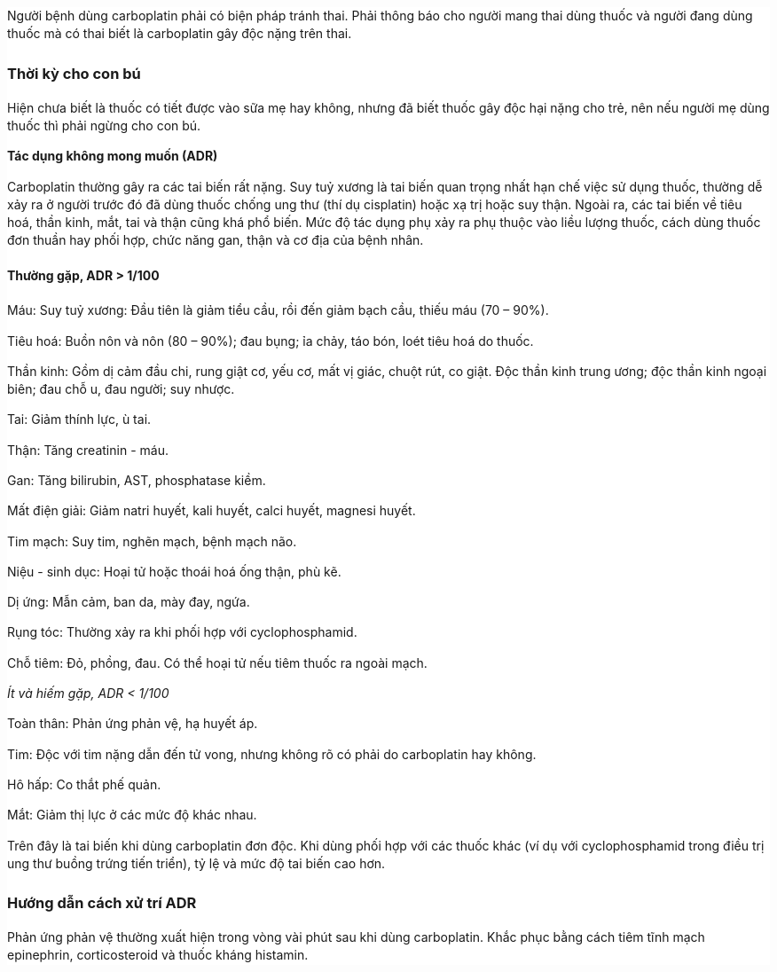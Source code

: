 Người bệnh dùng carboplatin phải có biện pháp tránh thai. Phải thông báo cho người mang thai dùng thuốc và người đang dùng thuốc mà có thai biết là carboplatin gây độc nặng trên thai.

### Thời kỳ cho con bú

Hiện chưa biết là thuốc có tiết được vào sữa mẹ hay không, nhưng đã biết thuốc gây độc hại nặng cho trẻ, nên nếu người mẹ dùng thuốc thì phải ngừng cho con bú.

**Tác dụng không mong muốn (ADR)**

Carboplatin thường gây ra các tai biến rất nặng. Suy tuỷ xương là tai biến quan trọng nhất hạn chế việc sử dụng thuốc, thường dễ xảy ra ở người trước đó đã dùng thuốc chống ung thư (thí dụ cisplatin) hoặc xạ trị hoặc suy thận. Ngoài ra, các tai biến về tiêu hoá, thần kinh, mắt, tai và thận cũng khá phổ biến. Mức độ tác dụng phụ xảy ra phụ thuộc vào liều lượng thuốc, cách dùng thuốc đơn thuần hay phối hợp, chức năng gan, thận và cơ địa của bệnh nhân.

#### Thường gặp, ADR > 1/100

Máu: Suy tuỷ xương: Đầu tiên là giảm tiểu cầu, rồi đến giảm bạch cầu, thiếu máu (70 – 90%).

Tiêu hoá: Buồn nôn và nôn (80 – 90%); đau bụng; ỉa chảy, táo bón, loét tiêu hoá do thuốc.

Thần kinh: Gồm dị cảm đầu chi, rung giật cơ, yếu cơ, mất vị giác, chuột rút, co giật. Độc thần kinh trung ương; độc thần kinh ngoại biên; đau chỗ u, đau người; suy nhược.

Tai: Giảm thính lực, ù tai.

Thận: Tăng creatinin - máu.

Gan: Tăng bilirubin, AST, phosphatase kiềm.

Mất điện giải: Giảm natri huyết, kali huyết, calci huyết, magnesi huyết.

Tim mạch: Suy tim, nghẽn mạch, bệnh mạch não.

Niệu - sinh dục: Hoại tử hoặc thoái hoá ống thận, phù kẽ.

Dị ứng: Mẫn cảm, ban da, mày đay, ngứa.

Rụng tóc: Thường xảy ra khi phối hợp với cyclophosphamid.

Chỗ tiêm: Đỏ, phồng, đau. Có thể hoại tử nếu tiêm thuốc ra ngoài mạch.

_Ít và hiếm gặp, ADR < 1/100_

Toàn thân: Phản ứng phản vệ, hạ huyết áp.

Tim: Độc với tim nặng dẫn đến tử vong, nhưng không rõ có phải do carboplatin hay không.

Hô hấp: Co thắt phế quản.

Mắt: Giảm thị lực ở các mức độ khác nhau.

Trên đây là tai biến khi dùng carboplatin đơn độc. Khi dùng phối hợp với các thuốc khác (ví dụ với cyclophosphamid trong điều trị ung thư buồng trứng tiến triển), tỷ lệ và mức độ tai biến cao hơn.

### Hướng dẫn cách xử trí ADR

Phản ứng phản vệ thường xuất hiện trong vòng vài phút sau khi dùng carboplatin. Khắc phục bằng cách tiêm tĩnh mạch epinephrin, corticosteroid và thuốc kháng histamin.
